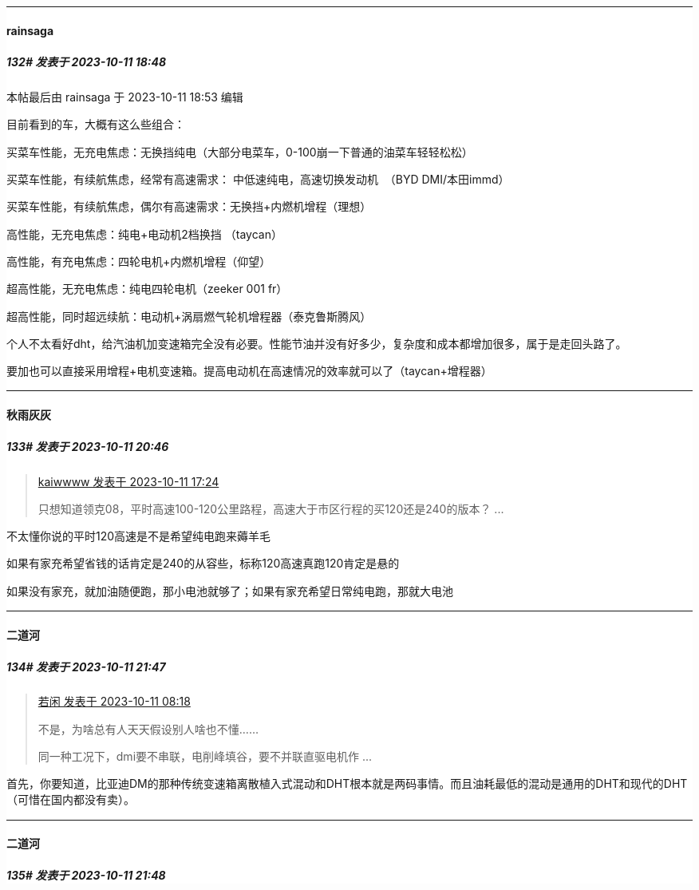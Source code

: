 *****

####  rainsaga  
##### 132#       发表于 2023-10-11 18:48

 本帖最后由 rainsaga 于 2023-10-11 18:53 编辑 

目前看到的车，大概有这么些组合：

买菜车性能，无充电焦虑：无换挡纯电（大部分电菜车，0-100崩一下普通的油菜车轻轻松松）

买菜车性能，有续航焦虑，经常有高速需求： 中低速纯电，高速切换发动机  （BYD DMI/本田immd）

买菜车性能，有续航焦虑，偶尔有高速需求：无换挡+内燃机增程（理想）

高性能，无充电焦虑：纯电+电动机2档换挡 （taycan）

高性能，有充电焦虑：四轮电机+内燃机增程（仰望）

超高性能，无充电焦虑：纯电四轮电机（zeeker 001 fr）

超高性能，同时超远续航：电动机+涡扇燃气轮机增程器（泰克鲁斯腾风）

个人不太看好dht，给汽油机加变速箱完全没有必要。性能节油并没有好多少，复杂度和成本都增加很多，属于是走回头路了。

要加也可以直接采用增程+电机变速箱。提高电动机在高速情况的效率就可以了（taycan+增程器）


*****

####  秋雨灰灰  
##### 133#       发表于 2023-10-11 20:46

<blockquote><a href="httphttps://bbs.saraba1st.com/2b/forum.php?mod=redirect&amp;goto=findpost&amp;pid=62688098&amp;ptid=2156214" target="_blank">kaiwwww 发表于 2023-10-11 17:24</a>

只想知道领克08，平时高速100-120公里路程，高速大于市区行程的买120还是240的版本？ ...</blockquote>
不太懂你说的平时120高速是不是希望纯电跑来薅羊毛

如果有家充希望省钱的话肯定是240的从容些，标称120高速真跑120肯定是悬的

如果没有家充，就加油随便跑，那小电池就够了；如果有家充希望日常纯电跑，那就大电池


*****

####  二道河  
##### 134#       发表于 2023-10-11 21:47

<blockquote><a href="httphttps://bbs.saraba1st.com/2b/forum.php?mod=redirect&amp;goto=findpost&amp;pid=62681890&amp;ptid=2156214" target="_blank">若闲 发表于 2023-10-11 08:18</a>

不是，为啥总有人天天假设别人啥也不懂……

同一种工况下，dmi要不串联，电削峰填谷，要不并联直驱电机作 ...</blockquote>
首先，你要知道，比亚迪DM的那种传统变速箱离散植入式混动和DHT根本就是两码事情。而且油耗最低的混动是通用的DHT和现代的DHT（可惜在国内都没有卖）。

*****

####  二道河  
##### 135#       发表于 2023-10-11 21:48
